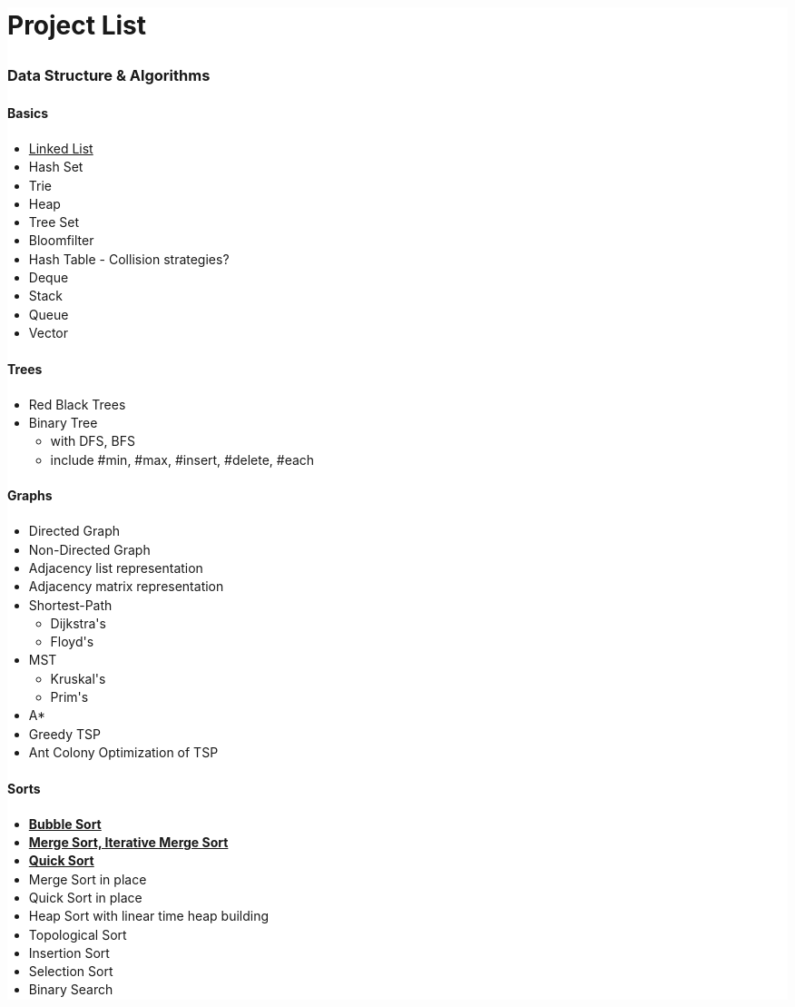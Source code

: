 # Project List

### Data Structure & Algorithms

#### Basics

* [Linked List](./solutions/project-list/linked_list.rb)
* Hash Set
* Trie
* Heap
* Tree Set
* Bloomfilter
* Hash Table - Collision strategies?
* Deque
* Stack
* Queue
* Vector

#### Trees

* Red Black Trees
* Binary Tree
  * with DFS, BFS
  * include #min, #max, #insert, #delete, #each

#### Graphs

* Directed Graph
* Non-Directed Graph
* Adjacency list representation
* Adjacency matrix representation
* Shortest-Path
  * Dijkstra's
  * Floyd's
* MST
  * Kruskal's
  * Prim's
* A*
* Greedy TSP
* Ant Colony Optimization of TSP

#### Sorts

* [**Bubble Sort**][bubble-sort]
* [**Merge Sort, Iterative Merge Sort**][merge-sort]
* [**Quick Sort**][quick-sort]
* Merge Sort in place
* Quick Sort in place
* Heap Sort with linear time heap building
* Topological Sort
* Insertion Sort
* Selection Sort
* Binary Search


[bubble-sort]: https://github.com/dylnclrk/exercises/blob/master/sorts/bubble_sort.rb
[merge-sort]: https://github.com/dylnclrk/exercises/blob/master/sorts/merge_sort.rb
[quick-sort]: https://github.com/dylnclrk/exercises/blob/master/sorts/quick_sort.rb
[fibs-iter]: https://github.com/dylnclrk/exercises/blob/master/numbers/next-fib.c
[tile-calculator]: https://github.com/dylnclrk/exercises/blob/master/numbers/tile-cost-calculator.c
[rpn-calc]: https://github.com/dylnclrk/exercises/blob/master/numbers/rpn.rb
[reverse-string]: https://github.com/dylnclrk/exercises/blob/master/text/reverse-a-string.c
[count-vowels]: https://github.com/dylnclrk/exercises/blob/master/text/count-vowels.c
[word-length-histogram]: https://github.com/dylnclrk/exercises/blob/master/text/word-length-histogram.c